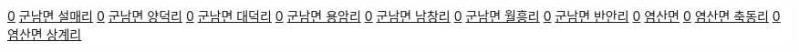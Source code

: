 
  <tr class="item">
    <td><a href="4687035026.html">0</a></td>
    <td><a href="4687035026.html">군남면 설매리</a></td>
  </tr>
    

  <tr class="item">
    <td><a href="4687035027.html">0</a></td>
    <td><a href="4687035027.html">군남면 양덕리</a></td>
  </tr>
    

  <tr class="item">
    <td><a href="4687035028.html">0</a></td>
    <td><a href="4687035028.html">군남면 대덕리</a></td>
  </tr>
    

  <tr class="item">
    <td><a href="4687035029.html">0</a></td>
    <td><a href="4687035029.html">군남면 용암리</a></td>
  </tr>
    

  <tr class="item">
    <td><a href="4687035030.html">0</a></td>
    <td><a href="4687035030.html">군남면 남창리</a></td>
  </tr>
    

  <tr class="item">
    <td><a href="4687035031.html">0</a></td>
    <td><a href="4687035031.html">군남면 월흥리</a></td>
  </tr>
    

  <tr class="item">
    <td><a href="4687035032.html">0</a></td>
    <td><a href="4687035032.html">군남면 반안리</a></td>
  </tr>
    

  <tr class="item">
    <td><a href="4687036000.html">0</a></td>
    <td><a href="4687036000.html">염산면</a></td>
  </tr>
    

  <tr class="item">
    <td><a href="4687036021.html">0</a></td>
    <td><a href="4687036021.html">염산면 축동리</a></td>
  </tr>
    

  <tr class="item">
    <td><a href="4687036022.html">0</a></td>
    <td><a href="4687036022.html">염산면 상계리</a></td>
  </tr>
    